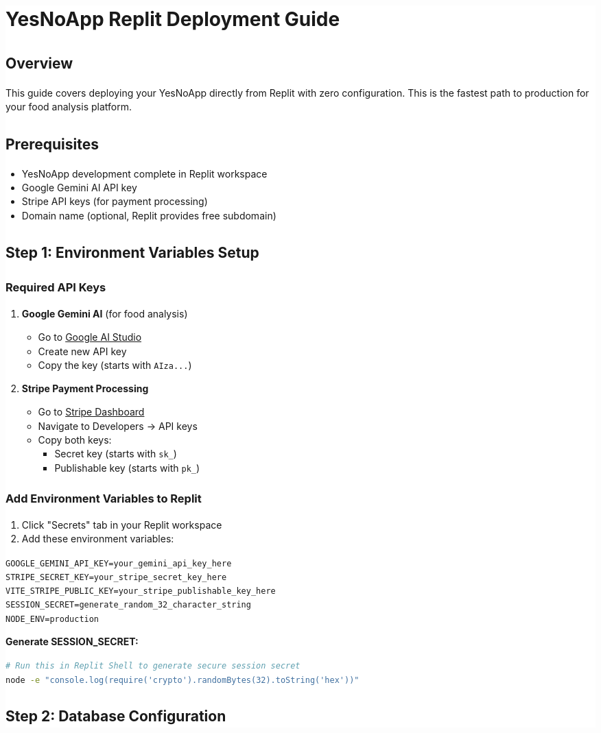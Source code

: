 # YesNoApp Replit Deployment Guide

## Overview

This guide covers deploying your YesNoApp directly from Replit with zero configuration. This is the fastest path to production for your food analysis platform.

## Prerequisites

- YesNoApp development complete in Replit workspace
- Google Gemini AI API key
- Stripe API keys (for payment processing)
- Domain name (optional, Replit provides free subdomain)

## Step 1: Environment Variables Setup

### Required API Keys

1. **Google Gemini AI** (for food analysis)
   - Go to [Google AI Studio](https://ai.google.dev)
   - Create new API key
   - Copy the key (starts with `AIza...`)

2. **Stripe Payment Processing**
   - Go to [Stripe Dashboard](https://dashboard.stripe.com)
   - Navigate to Developers → API keys
   - Copy both keys:
     - Secret key (starts with `sk_`)
     - Publishable key (starts with `pk_`)

### Add Environment Variables to Replit

1. Click "Secrets" tab in your Replit workspace
2. Add these environment variables:

```
GOOGLE_GEMINI_API_KEY=your_gemini_api_key_here
STRIPE_SECRET_KEY=your_stripe_secret_key_here
VITE_STRIPE_PUBLIC_KEY=your_stripe_publishable_key_here
SESSION_SECRET=generate_random_32_character_string
NODE_ENV=production
```

**Generate SESSION_SECRET:**
```bash
# Run this in Replit Shell to generate secure session secret
node -e "console.log(require('crypto').randomBytes(32).toString('hex'))"
```

## Step 2: Database Configuration
